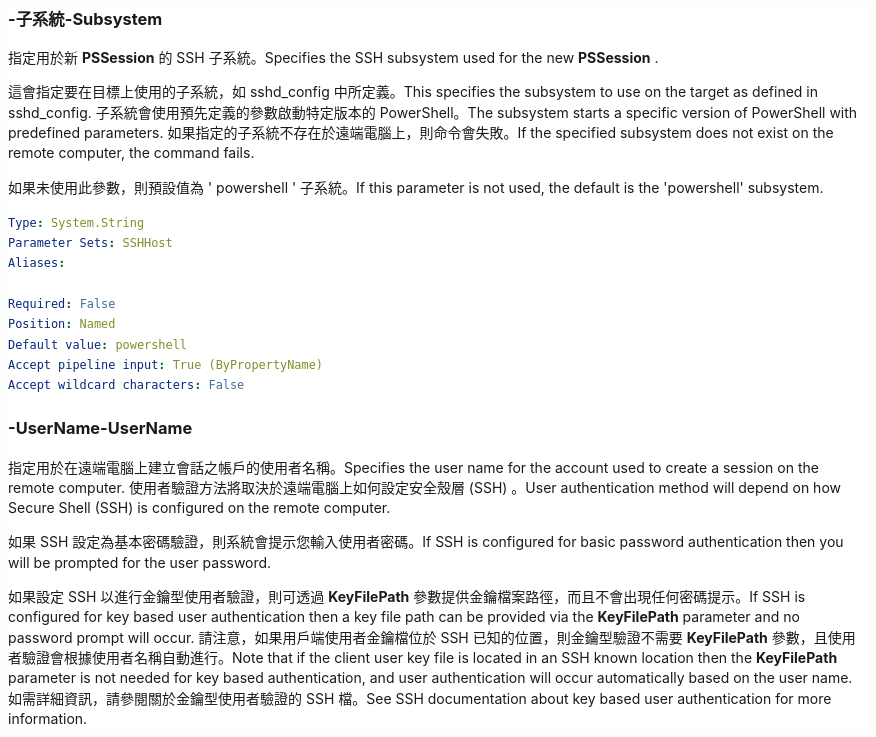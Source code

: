### <span data-ttu-id="e3fec-324">-子系統</span><span class="sxs-lookup"><span data-stu-id="e3fec-324">-Subsystem</span></span>

<span data-ttu-id="e3fec-325">指定用於新 **PSSession** 的 SSH 子系統。</span><span class="sxs-lookup"><span data-stu-id="e3fec-325">Specifies the SSH subsystem used for the new **PSSession** .</span></span>

<span data-ttu-id="e3fec-326">這會指定要在目標上使用的子系統，如 sshd_config 中所定義。</span><span class="sxs-lookup"><span data-stu-id="e3fec-326">This specifies the subsystem to use on the target as defined in sshd_config.</span></span> <span data-ttu-id="e3fec-327">子系統會使用預先定義的參數啟動特定版本的 PowerShell。</span><span class="sxs-lookup"><span data-stu-id="e3fec-327">The subsystem starts a specific version of PowerShell with predefined parameters.</span></span> <span data-ttu-id="e3fec-328">如果指定的子系統不存在於遠端電腦上，則命令會失敗。</span><span class="sxs-lookup"><span data-stu-id="e3fec-328">If the specified subsystem does not exist on the remote computer, the command fails.</span></span>

<span data-ttu-id="e3fec-329">如果未使用此參數，則預設值為 ' powershell ' 子系統。</span><span class="sxs-lookup"><span data-stu-id="e3fec-329">If this parameter is not used, the default is the 'powershell' subsystem.</span></span>

```yaml
Type: System.String
Parameter Sets: SSHHost
Aliases:

Required: False
Position: Named
Default value: powershell
Accept pipeline input: True (ByPropertyName)
Accept wildcard characters: False
```

### <span data-ttu-id="e3fec-330">-UserName</span><span class="sxs-lookup"><span data-stu-id="e3fec-330">-UserName</span></span>

<span data-ttu-id="e3fec-331">指定用於在遠端電腦上建立會話之帳戶的使用者名稱。</span><span class="sxs-lookup"><span data-stu-id="e3fec-331">Specifies the user name for the account used to create a session on the remote computer.</span></span> <span data-ttu-id="e3fec-332">使用者驗證方法將取決於遠端電腦上如何設定安全殼層 (SSH) 。</span><span class="sxs-lookup"><span data-stu-id="e3fec-332">User authentication method will depend on how Secure Shell (SSH) is configured on the remote computer.</span></span>

<span data-ttu-id="e3fec-333">如果 SSH 設定為基本密碼驗證，則系統會提示您輸入使用者密碼。</span><span class="sxs-lookup"><span data-stu-id="e3fec-333">If SSH is configured for basic password authentication then you will be prompted for the user password.</span></span>

<span data-ttu-id="e3fec-334">如果設定 SSH 以進行金鑰型使用者驗證，則可透過 **KeyFilePath** 參數提供金鑰檔案路徑，而且不會出現任何密碼提示。</span><span class="sxs-lookup"><span data-stu-id="e3fec-334">If SSH is configured for key based user authentication then a key file path can be provided via the **KeyFilePath** parameter and no password prompt will occur.</span></span> <span data-ttu-id="e3fec-335">請注意，如果用戶端使用者金鑰檔位於 SSH 已知的位置，則金鑰型驗證不需要 **KeyFilePath** 參數，且使用者驗證會根據使用者名稱自動進行。</span><span class="sxs-lookup"><span data-stu-id="e3fec-335">Note that if the client user key file is located in an SSH known location then the **KeyFilePath** parameter is not needed for key based authentication, and user authentication will occur automatically based on the user name.</span></span> <span data-ttu-id="e3fec-336">如需詳細資訊，請參閱關於金鑰型使用者驗證的 SSH 檔。</span><span class="sxs-lookup"><span data-stu-id="e3fec-336">See SSH documentation about key based user authentication for more information.</span></span>
